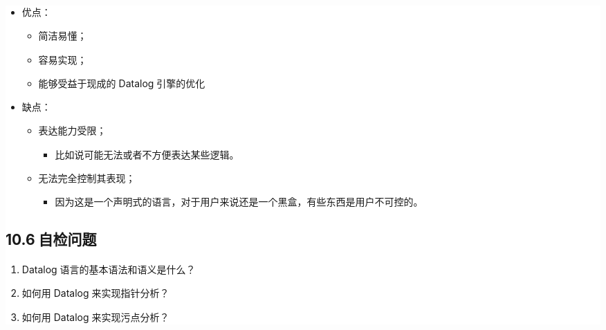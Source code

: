 - 优点：

    - 简洁易懂；

    - 容易实现；

    - 能够受益于现成的 Datalog 引擎的优化

- 缺点：

    - 表达能力受限；

        - 比如说可能无法或者不方便表达某些逻辑。

    - 无法完全控制其表现；

        - 因为这是一个声明式的语言，对于用户来说还是一个黑盒，有些东西是用户不可控的。

## 10.6 自检问题

1. Datalog 语言的基本语法和语义是什么？

2. 如何用 Datalog 来实现指针分析？

3. 如何用 Datalog 来实现污点分析？

